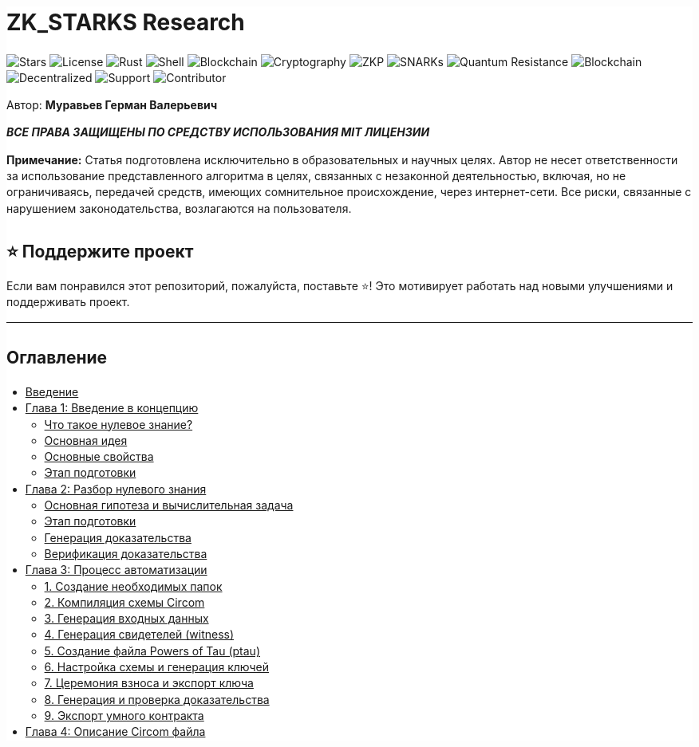# ZK_STARKS Research

![Stars](https://img.shields.io/github/stars/encrypted-systems/zk_snarks?style=social)
![License](https://img.shields.io/github/license/encrypted-systems/zk_snarks)
![Rust](https://img.shields.io/badge/language-rust-red)
![Shell](https://img.shields.io/badge/language-shell-lightgrey)
![Blockchain](https://img.shields.io/badge/tech-blockchain-blue)
![Cryptography](https://img.shields.io/badge/tech-cryptography-blue)
![ZKP](https://img.shields.io/badge/zk-proofs-important)
![SNARKs](https://img.shields.io/badge/SNARKs-efficient-green)
![Quantum Resistance](https://img.shields.io/badge/security-quantum%20resistant-brightgreen)
![Blockchain](https://img.shields.io/badge/blockchain-scalable-blue)
![Decentralized](https://img.shields.io/badge/network-decentralized-lightgreen)
![Support](https://img.shields.io/badge/support-give%20a%20star-brightgreen)
![Contributor](https://img.shields.io/badge/contributors-welcome-orange)

Автор: **Муравьев Герман Валерьевич**

***ВСЕ ПРАВА ЗАЩИЩЕНЫ ПО СРЕДСТВУ ИСПОЛЬЗОВАНИЯ MIT ЛИЦЕНЗИИ***

**Примечание:** Статья подготовлена исключительно в образовательных и научных целях. 
Автор не несет ответственности за использование представленного алгоритма в целях, 
связанных с незаконной деятельностью, включая, но не ограничиваясь, передачей средств, 
имеющих сомнительное происхождение, через интернет-сети. 
Все риски, связанные с нарушением законодательства, возлагаются на пользователя.

## ⭐ Поддержите проект
Если вам понравился этот репозиторий, пожалуйста, поставьте ⭐! Это мотивирует работать над новыми улучшениями и поддерживать проект.

---

## Оглавление
- [Введение](#введение)
- [Глава 1: Введение в концепцию](#глава-1-введение-в-концепцию)
  - [Что такое нулевое знание?](#что-такое-нулевое-знание)
  - [Основная идея](#основная-идея)
  - [Основные свойства](#основные-свойства)
  - [Этап подготовки](#этап-подготовки)
- [Глава 2: Разбор нулевого знания](#глава-2-разбор-нулевого-знания)
  - [Основная гипотеза и вычислительная задача](#основная-гипотеза-и-вычислительная-задача)
  - [Этап подготовки](#этап-подготовки)
  - [Генерация доказательства](#генерация-доказательства)
  - [Верификация доказательства](#верификация-доказательства)
- [Глава 3: Процесс автоматизации](#глава-3-процесс-автоматизации)
  - [1. Создание необходимых папок](#1-создание-необходимых-папок)
  - [2. Компиляция схемы Circom](#2-компиляция-схемы-circom)
  - [3. Генерация входных данных](#3-генерация-входных-данных)
  - [4. Генерация свидетелей (witness)](#4-генерация-свидетелей-witness)
  - [5. Создание файла Powers of Tau (ptau)](#5-создание-файла-powers-of-tau-ptau)
  - [6. Настройка схемы и генерация ключей](#6-настройка-схемы-и-генерация-ключей)
  - [7. Церемония взноса и экспорт ключа](#7-церемония-взноса-и-экспорт-ключа)
  - [8. Генерация и проверка доказательства](#8-генерация-и-проверка-доказательства)
  - [9. Экспорт умного контракта](#9-экспорт-умного-контракта)
- [Глава 4: Описание Circom файла](#глава-4-описание-circom-файла)